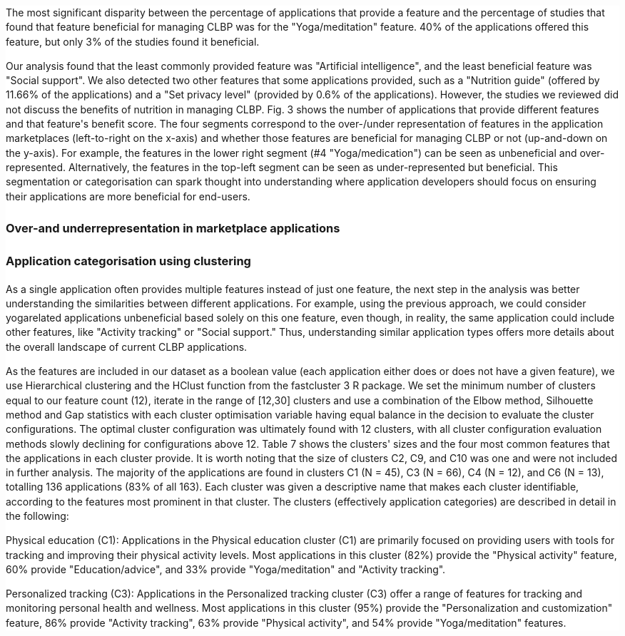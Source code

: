 The most significant disparity between the percentage of applications that provide a feature and the percentage of studies that found that feature beneficial for managing CLBP was for the "Yoga/meditation" feature. 40% of the applications offered this feature, but only 3% of the studies found it beneficial.

Our analysis found that the least commonly provided feature was "Artificial intelligence", and the least beneficial feature was "Social support". We also detected two other features that some applications provided, such as a "Nutrition guide" (offered by 11.66% of the applications) and a "Set privacy level" (provided by 0.6% of the applications). However, the studies we reviewed did not discuss the benefits of nutrition in managing CLBP. Fig. 3 shows the number of applications that provide different features and that feature's benefit score. The four segments correspond to the over-/under representation of features in the application marketplaces (left-to-right on the x-axis) and whether those features are beneficial for managing CLBP or not (up-and-down on the y-axis). For example, the features in the lower right segment (#4 "Yoga/medication") can be seen as unbeneficial and over-represented. Alternatively, the features in the top-left segment can be seen as under-represented but beneficial. This segmentation or categorisation can spark thought into understanding where application developers should focus on ensuring their applications are more beneficial for end-users.


### Over-and underrepresentation in marketplace applications


### Application categorisation using clustering

As a single application often provides multiple features instead of just one feature, the next step in the analysis was better understanding the similarities between different applications. For example, using the previous approach, we could consider yogarelated applications unbeneficial based solely on this one feature, even though, in reality, the same application could include other features, like "Activity tracking" or "Social support." Thus, understanding similar application types offers more details about the overall landscape of current CLBP applications.

As the features are included in our dataset as a boolean value (each application either does or does not have a given feature), we use Hierarchical clustering and the HClust function from the fastcluster 3 R package. We set the minimum number of clusters equal to our feature count (12), iterate in the range of [12,30] clusters and use a combination of the Elbow method, Silhouette method and Gap statistics with each cluster optimisation variable having equal balance in the decision to evaluate the cluster configurations. The optimal cluster configuration was ultimately found with 12 clusters, with all cluster configuration evaluation methods slowly declining for configurations above 12. Table 7 shows the clusters' sizes and the four most common features that the applications in each cluster provide. It is worth noting that the size of clusters C2, C9, and C10 was one and were not included in further analysis. The majority of the applications are found in clusters C1 (N = 45), C3 (N = 66), C4 (N = 12), and C6 (N = 13), totalling 136 applications (83% of all 163). Each cluster was given a descriptive name that makes each cluster identifiable, according to the features most prominent in that cluster. The clusters (effectively application categories) are described in detail in the following:

Physical education (C1): Applications in the Physical education cluster (C1) are primarily focused on providing users with tools for tracking and improving their physical activity levels. Most applications in this cluster (82%) provide the "Physical activity" feature, 60% provide "Education/advice", and 33% provide "Yoga/meditation" and "Activity tracking".

Personalized tracking (C3): Applications in the Personalized tracking cluster (C3) offer a range of features for tracking and monitoring personal health and wellness. Most applications in this cluster (95%) provide the "Personalization and customization" feature, 86% provide "Activity tracking", 63% provide "Physical activity", and 54% provide "Yoga/meditation" features.
